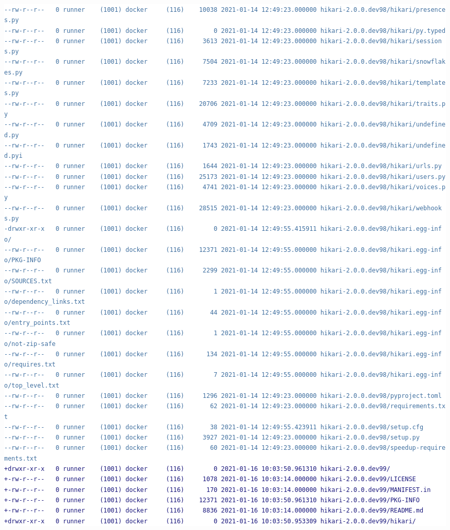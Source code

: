 ```diff
--rw-r--r--   0 runner    (1001) docker     (116)    10038 2021-01-14 12:49:23.000000 hikari-2.0.0.dev98/hikari/presences.py
--rw-r--r--   0 runner    (1001) docker     (116)        0 2021-01-14 12:49:23.000000 hikari-2.0.0.dev98/hikari/py.typed
--rw-r--r--   0 runner    (1001) docker     (116)     3613 2021-01-14 12:49:23.000000 hikari-2.0.0.dev98/hikari/sessions.py
--rw-r--r--   0 runner    (1001) docker     (116)     7504 2021-01-14 12:49:23.000000 hikari-2.0.0.dev98/hikari/snowflakes.py
--rw-r--r--   0 runner    (1001) docker     (116)     7233 2021-01-14 12:49:23.000000 hikari-2.0.0.dev98/hikari/templates.py
--rw-r--r--   0 runner    (1001) docker     (116)    20706 2021-01-14 12:49:23.000000 hikari-2.0.0.dev98/hikari/traits.py
--rw-r--r--   0 runner    (1001) docker     (116)     4709 2021-01-14 12:49:23.000000 hikari-2.0.0.dev98/hikari/undefined.py
--rw-r--r--   0 runner    (1001) docker     (116)     1743 2021-01-14 12:49:23.000000 hikari-2.0.0.dev98/hikari/undefined.pyi
--rw-r--r--   0 runner    (1001) docker     (116)     1644 2021-01-14 12:49:23.000000 hikari-2.0.0.dev98/hikari/urls.py
--rw-r--r--   0 runner    (1001) docker     (116)    25173 2021-01-14 12:49:23.000000 hikari-2.0.0.dev98/hikari/users.py
--rw-r--r--   0 runner    (1001) docker     (116)     4741 2021-01-14 12:49:23.000000 hikari-2.0.0.dev98/hikari/voices.py
--rw-r--r--   0 runner    (1001) docker     (116)    28515 2021-01-14 12:49:23.000000 hikari-2.0.0.dev98/hikari/webhooks.py
-drwxr-xr-x   0 runner    (1001) docker     (116)        0 2021-01-14 12:49:55.415911 hikari-2.0.0.dev98/hikari.egg-info/
--rw-r--r--   0 runner    (1001) docker     (116)    12371 2021-01-14 12:49:55.000000 hikari-2.0.0.dev98/hikari.egg-info/PKG-INFO
--rw-r--r--   0 runner    (1001) docker     (116)     2299 2021-01-14 12:49:55.000000 hikari-2.0.0.dev98/hikari.egg-info/SOURCES.txt
--rw-r--r--   0 runner    (1001) docker     (116)        1 2021-01-14 12:49:55.000000 hikari-2.0.0.dev98/hikari.egg-info/dependency_links.txt
--rw-r--r--   0 runner    (1001) docker     (116)       44 2021-01-14 12:49:55.000000 hikari-2.0.0.dev98/hikari.egg-info/entry_points.txt
--rw-r--r--   0 runner    (1001) docker     (116)        1 2021-01-14 12:49:55.000000 hikari-2.0.0.dev98/hikari.egg-info/not-zip-safe
--rw-r--r--   0 runner    (1001) docker     (116)      134 2021-01-14 12:49:55.000000 hikari-2.0.0.dev98/hikari.egg-info/requires.txt
--rw-r--r--   0 runner    (1001) docker     (116)        7 2021-01-14 12:49:55.000000 hikari-2.0.0.dev98/hikari.egg-info/top_level.txt
--rw-r--r--   0 runner    (1001) docker     (116)     1296 2021-01-14 12:49:23.000000 hikari-2.0.0.dev98/pyproject.toml
--rw-r--r--   0 runner    (1001) docker     (116)       62 2021-01-14 12:49:23.000000 hikari-2.0.0.dev98/requirements.txt
--rw-r--r--   0 runner    (1001) docker     (116)       38 2021-01-14 12:49:55.423911 hikari-2.0.0.dev98/setup.cfg
--rw-r--r--   0 runner    (1001) docker     (116)     3927 2021-01-14 12:49:23.000000 hikari-2.0.0.dev98/setup.py
--rw-r--r--   0 runner    (1001) docker     (116)       60 2021-01-14 12:49:23.000000 hikari-2.0.0.dev98/speedup-requirements.txt
+drwxr-xr-x   0 runner    (1001) docker     (116)        0 2021-01-16 10:03:50.961310 hikari-2.0.0.dev99/
+-rw-r--r--   0 runner    (1001) docker     (116)     1078 2021-01-16 10:03:14.000000 hikari-2.0.0.dev99/LICENSE
+-rw-r--r--   0 runner    (1001) docker     (116)      170 2021-01-16 10:03:14.000000 hikari-2.0.0.dev99/MANIFEST.in
+-rw-r--r--   0 runner    (1001) docker     (116)    12371 2021-01-16 10:03:50.961310 hikari-2.0.0.dev99/PKG-INFO
+-rw-r--r--   0 runner    (1001) docker     (116)     8836 2021-01-16 10:03:14.000000 hikari-2.0.0.dev99/README.md
+drwxr-xr-x   0 runner    (1001) docker     (116)        0 2021-01-16 10:03:50.953309 hikari-2.0.0.dev99/hikari/
```